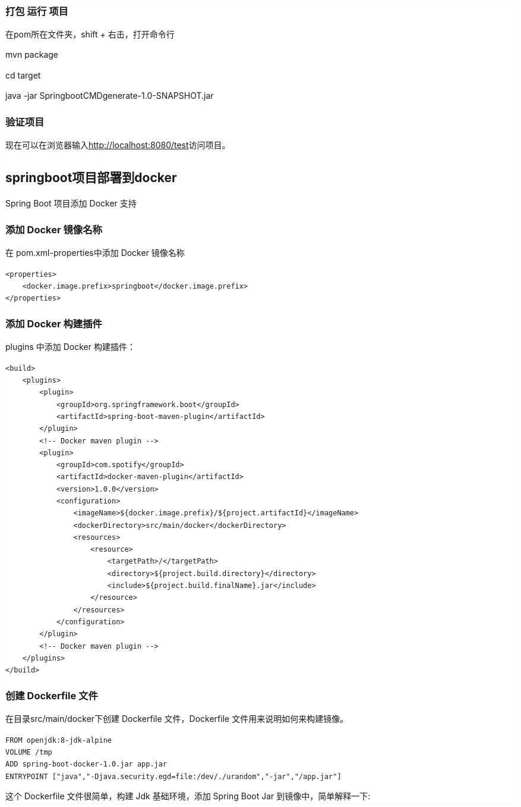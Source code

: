 ### 打包 运行 项目

在pom所在文件夹，shift + 右击，打开命令行

mvn package

cd target

java -jar SpringbootCMDgenerate-1.0-SNAPSHOT.jar

### 验证项目

现在可以在浏览器输入[http://localhost:8080/test](http://localhost:8080/test)访问项目。

## springboot项目部署到docker

Spring Boot 项目添加 Docker 支持

### 添加 Docker 镜像名称
在 pom.xml-properties中添加 Docker 镜像名称
```
<properties>
    <docker.image.prefix>springboot</docker.image.prefix>
</properties>
```
### 添加 Docker 构建插件
plugins 中添加 Docker 构建插件：
```
<build>
    <plugins>
        <plugin>
            <groupId>org.springframework.boot</groupId>
            <artifactId>spring-boot-maven-plugin</artifactId>
        </plugin>
        <!-- Docker maven plugin -->
        <plugin>
            <groupId>com.spotify</groupId>
            <artifactId>docker-maven-plugin</artifactId>
            <version>1.0.0</version>
            <configuration>
                <imageName>${docker.image.prefix}/${project.artifactId}</imageName>
                <dockerDirectory>src/main/docker</dockerDirectory>
                <resources>
                    <resource>
                        <targetPath>/</targetPath>
                        <directory>${project.build.directory}</directory>
                        <include>${project.build.finalName}.jar</include>
                    </resource>
                </resources>
            </configuration>
        </plugin>
        <!-- Docker maven plugin -->
    </plugins>
</build>
```
### 创建 Dockerfile 文件
在目录src/main/docker下创建 Dockerfile 文件，Dockerfile 文件用来说明如何来构建镜像。
```
FROM openjdk:8-jdk-alpine
VOLUME /tmp
ADD spring-boot-docker-1.0.jar app.jar
ENTRYPOINT ["java","-Djava.security.egd=file:/dev/./urandom","-jar","/app.jar"]
```
这个 Dockerfile 文件很简单，构建 Jdk 基础环境，添加 Spring Boot Jar 到镜像中，简单解释一下:
